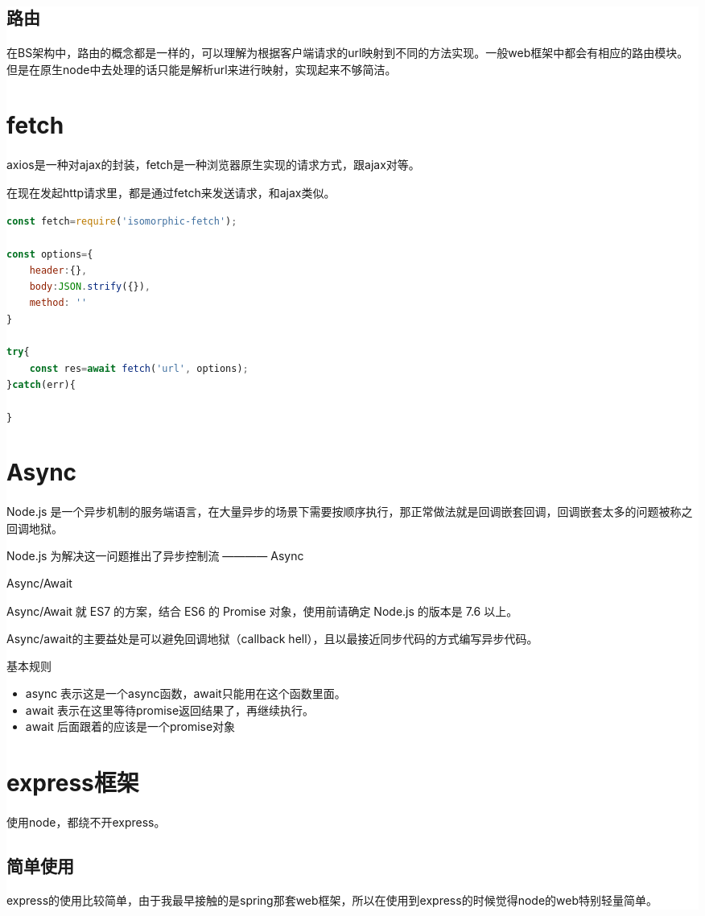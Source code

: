 ## 路由

在BS架构中，路由的概念都是一样的，可以理解为根据客户端请求的url映射到不同的方法实现。一般web框架中都会有相应的路由模块。但是在原生node中去处理的话只能是解析url来进行映射，实现起来不够简洁。

# fetch

axios是一种对ajax的封装，fetch是一种浏览器原生实现的请求方式，跟ajax对等。

在现在发起http请求里，都是通过fetch来发送请求，和ajax类似。

```javascript
const fetch=require('isomorphic-fetch');

const options={
    header:{},
    body:JSON.strify({}),
    method: ''
}

try{
    const res=await fetch('url', options);
}catch(err){
    
}
```

# Async

Node.js 是一个异步机制的服务端语言，在大量异步的场景下需要按顺序执行，那正常做法就是回调嵌套回调，回调嵌套太多的问题被称之回调地狱。

Node.js 为解决这一问题推出了异步控制流 ———— Async

Async/Await

Async/Await 就 ES7 的方案，结合 ES6 的 Promise 对象，使用前请确定 Node.js 的版本是 7.6 以上。

Async/await的主要益处是可以避免回调地狱（callback hell），且以最接近同步代码的方式编写异步代码。

基本规则

- async 表示这是一个async函数，await只能用在这个函数里面。
- await 表示在这里等待promise返回结果了，再继续执行。
- await 后面跟着的应该是一个promise对象

# express框架

使用node，都绕不开express。

## 简单使用

express的使用比较简单，由于我最早接触的是spring那套web框架，所以在使用到express的时候觉得node的web特别轻量简单。
